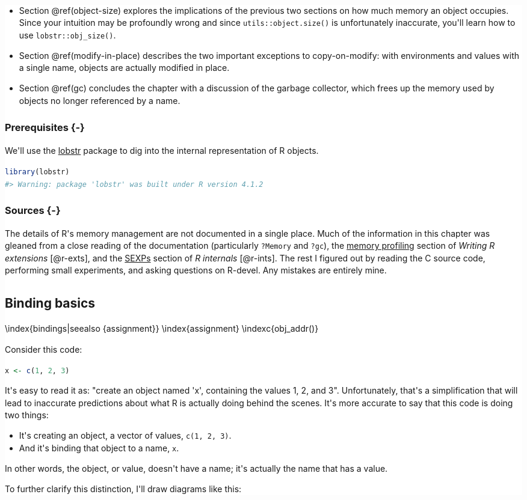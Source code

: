 * Section \@ref(object-size) explores the implications of the previous two 
  sections on how much memory an object occupies. Since your intuition may be 
  profoundly wrong and since `utils::object.size()` is unfortunately 
  inaccurate, you'll learn how to use `lobstr::obj_size()`.

* Section \@ref(modify-in-place) describes the two important exceptions to
  copy-on-modify: with environments and values with a single name, objects are 
  actually modified in place.

* Section \@ref(gc) concludes the chapter with a discussion of the garbage 
  collector, which frees up the memory used by objects no longer referenced by 
  a name.

### Prerequisites {-}

We'll use the [lobstr](https://github.com/r-lib/lobstr) package to dig into the internal representation of R objects.


```r
library(lobstr)
#> Warning: package 'lobstr' was built under R version 4.1.2
```

### Sources {-}

The details of R's memory management are not documented in a single place. Much of the information in this chapter was gleaned from a close reading of the documentation (particularly `?Memory` and `?gc`), the [memory profiling](http://cran.r-project.org/doc/manuals/R-exts.html#Profiling-R-code-for-memory-use) section of _Writing R extensions_ [@r-exts], and the [SEXPs](http://cran.r-project.org/doc/manuals/R-ints.html#SEXPs) section of _R internals_ [@r-ints]. The rest I figured out by reading the C source code, performing small experiments, and asking questions on R-devel. Any mistakes are entirely mine.

## Binding basics
\index{bindings|seealso {assignment}}
\index{assignment}
\indexc{obj\_addr()}

Consider this code: 


```r
x <- c(1, 2, 3)
```

It's easy to read it as: "create an object named 'x', containing the values 1, 2, and 3". Unfortunately, that's a simplification that will lead to inaccurate predictions about what R is actually doing behind the scenes. It's more accurate to say that this code is doing two things:

* It's creating an object, a vector of values, `c(1, 2, 3)`.
* And it's binding that object to a name, `x`.

In other words, the object, or value, doesn't have a name; it's actually the name that has a value. 

To further clarify this distinction, I'll draw diagrams like this:  


[^letters]: Surprisingly, precisely what constitutes a letter is determined by your current locale. That means that the syntax of R code can actually differ from computer to computer, and that it's possible for a file that works on one computer to not even parse on another! Avoid this problem by sticking to ASCII characters (i.e. A-Z) as much as possible.
[^double-bracket]: You may be surprised to see `[[` used to subset a numeric vector. We'll come back to this in Section \@ref(subset-single), but in brief, I think you should always use `[[` when you are getting or setting a single element.
[^character-vector]: Confusingly, a character vector is a vector of strings, not individual characters. 
[^object.size]: Beware of the `utils::object.size()` function. It does not correctly account for shared references and will return sizes that are too large.
[^32bit]: If you're running 32-bit R, you'll see slightly different sizes.
[^refcnt]: By the time you read this, this may have changed, as plans are afoot to improve reference counting: https://developer.r-project.org/Refcnt.html
[^shallow-copy]: These copies are shallow: they only copy the reference to each individual column, not the contents of the columns. This means the performance isn't terrible, but it's obviously not as good as it could be.
[^callstack]: And every environment in the current call stack.